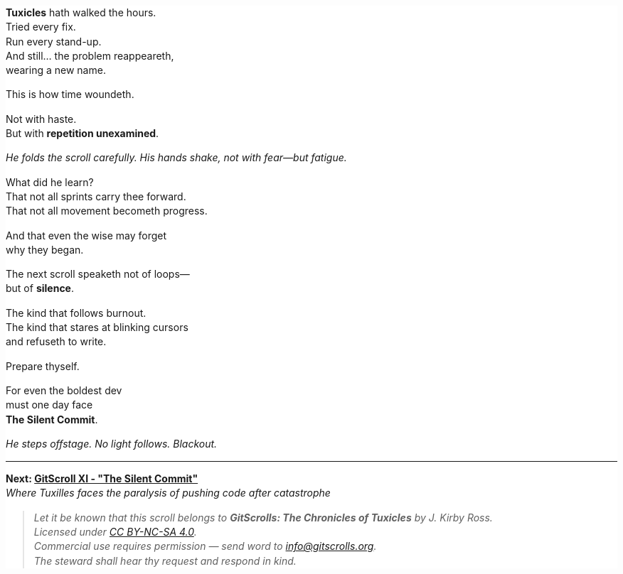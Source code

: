 **Tuxicles** hath walked the hours.  
Tried every fix.  
Run every stand-up.  
And still… the problem reappeareth,  
wearing a new name.

This is how time woundeth.

Not with haste.  
But with **repetition unexamined**.

*He folds the scroll carefully. His hands shake, not with fear—but fatigue.*

What did he learn?  
That not all sprints carry thee forward.  
That not all movement becometh progress.

And that even the wise may forget  
why they began.

The next scroll speaketh not of loops—  
but of **silence**.

The kind that follows burnout.  
The kind that stares at blinking cursors  
and refuseth to write.

Prepare thyself.

For even the boldest dev  
must one day face  
**The Silent Commit**.

*He steps offstage. No light follows. Blackout.*

---

**Next: [GitScroll XI - "The Silent Commit"](11-The-Silent-Commit.md)**  
_Where Tuxilles faces the paralysis of pushing code after catastrophe_

> _Let it be known that this scroll belongs to **GitScrolls: The Chronicles of Tuxicles** by J. Kirby Ross._  
> _Licensed under [CC BY-NC-SA 4.0](https://creativecommons.org/licenses/by-nc-sa/4.0/)._  
> _Commercial use requires permission — send word to info@gitscrolls.org._  
> _The steward shall hear thy request and respond in kind._
